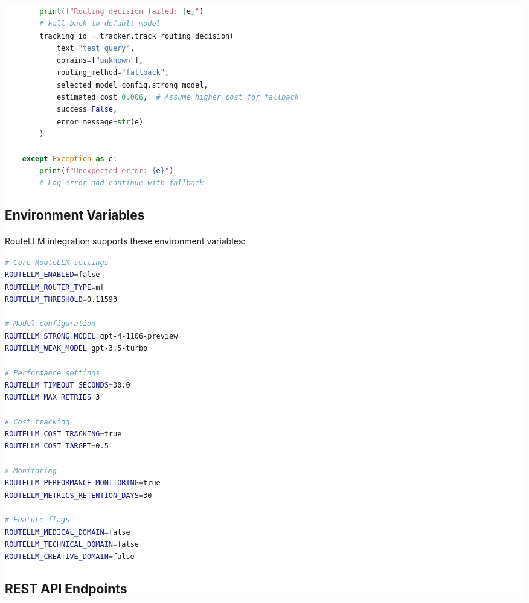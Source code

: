 ```python
        print(f"Routing decision failed: {e}")
        # Fall back to default model
        tracking_id = tracker.track_routing_decision(
            text="test query",
            domains=["unknown"],
            routing_method="fallback",
            selected_model=config.strong_model,
            estimated_cost=0.006,  # Assume higher cost for fallback
            success=False,
            error_message=str(e)
        )
        
    except Exception as e:
        print(f"Unexpected error: {e}")
        # Log error and continue with fallback
```

## Environment Variables

RouteLLM integration supports these environment variables:

```bash
# Core RouteLLM settings
ROUTELLM_ENABLED=false
ROUTELLM_ROUTER_TYPE=mf
ROUTELLM_THRESHOLD=0.11593

# Model configuration
ROUTELLM_STRONG_MODEL=gpt-4-1106-preview
ROUTELLM_WEAK_MODEL=gpt-3.5-turbo

# Performance settings
ROUTELLM_TIMEOUT_SECONDS=30.0
ROUTELLM_MAX_RETRIES=3

# Cost tracking
ROUTELLM_COST_TRACKING=true
ROUTELLM_COST_TARGET=0.5

# Monitoring
ROUTELLM_PERFORMANCE_MONITORING=true
ROUTELLM_METRICS_RETENTION_DAYS=30

# Feature flags
ROUTELLM_MEDICAL_DOMAIN=false
ROUTELLM_TECHNICAL_DOMAIN=false
ROUTELLM_CREATIVE_DOMAIN=false
```

## REST API Endpoints
